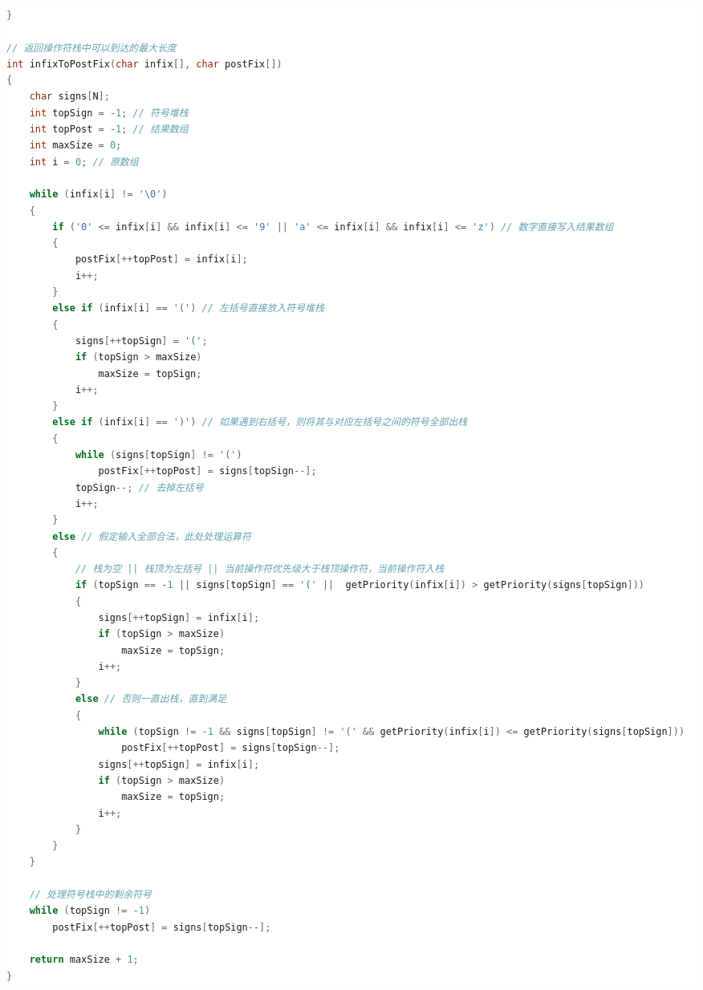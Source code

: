 ```cpp
}

// 返回操作符栈中可以到达的最大长度
int infixToPostFix(char infix[], char postFix[])
{
    char signs[N];
    int topSign = -1; // 符号堆栈
    int topPost = -1; // 结果数组
    int maxSize = 0;
    int i = 0; // 原数组

    while (infix[i] != '\0')
    {
        if ('0' <= infix[i] && infix[i] <= '9' || 'a' <= infix[i] && infix[i] <= 'z') // 数字直接写入结果数组
        {
            postFix[++topPost] = infix[i];
            i++;
        }
        else if (infix[i] == '(') // 左括号直接放入符号堆栈
        {
            signs[++topSign] = '(';
            if (topSign > maxSize)
                maxSize = topSign;
            i++;
        }
        else if (infix[i] == ')') // 如果遇到右括号，则将其与对应左括号之间的符号全部出栈
        {
            while (signs[topSign] != '(')
                postFix[++topPost] = signs[topSign--];
            topSign--; // 去掉左括号
            i++;
        }
        else // 假定输入全部合法，此处处理运算符
        {
            // 栈为空 || 栈顶为左括号 || 当前操作符优先级大于栈顶操作符，当前操作符入栈
            if (topSign == -1 || signs[topSign] == '(' ||  getPriority(infix[i]) > getPriority(signs[topSign]))
            {
                signs[++topSign] = infix[i];
                if (topSign > maxSize)
                    maxSize = topSign;
                i++;
            }
            else // 否则一直出栈，直到满足
			{
				while (topSign != -1 && signs[topSign] != '(' && getPriority(infix[i]) <= getPriority(signs[topSign]))
					postFix[++topPost] = signs[topSign--];
				signs[++topSign] = infix[i];
                if (topSign > maxSize)
                    maxSize = topSign;
                i++;
			}
        }
    }

    // 处理符号栈中的剩余符号
    while (topSign != -1)
        postFix[++topPost] = signs[topSign--];

    return maxSize + 1;
}

```